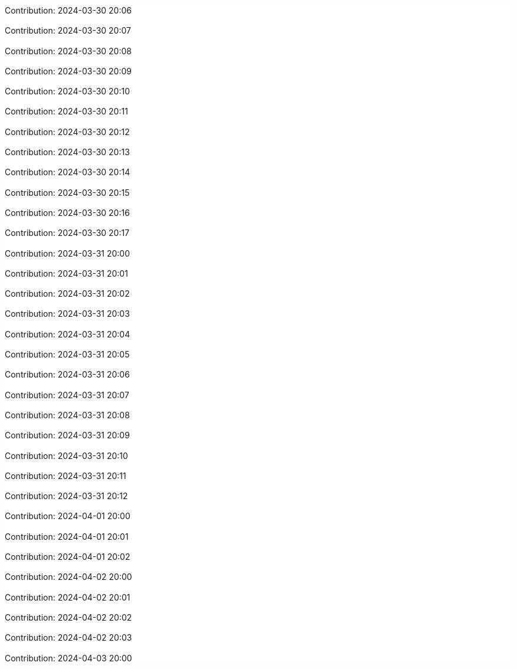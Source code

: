 Contribution: 2024-03-30 20:06

Contribution: 2024-03-30 20:07

Contribution: 2024-03-30 20:08

Contribution: 2024-03-30 20:09

Contribution: 2024-03-30 20:10

Contribution: 2024-03-30 20:11

Contribution: 2024-03-30 20:12

Contribution: 2024-03-30 20:13

Contribution: 2024-03-30 20:14

Contribution: 2024-03-30 20:15

Contribution: 2024-03-30 20:16

Contribution: 2024-03-30 20:17

Contribution: 2024-03-31 20:00

Contribution: 2024-03-31 20:01

Contribution: 2024-03-31 20:02

Contribution: 2024-03-31 20:03

Contribution: 2024-03-31 20:04

Contribution: 2024-03-31 20:05

Contribution: 2024-03-31 20:06

Contribution: 2024-03-31 20:07

Contribution: 2024-03-31 20:08

Contribution: 2024-03-31 20:09

Contribution: 2024-03-31 20:10

Contribution: 2024-03-31 20:11

Contribution: 2024-03-31 20:12

Contribution: 2024-04-01 20:00

Contribution: 2024-04-01 20:01

Contribution: 2024-04-01 20:02

Contribution: 2024-04-02 20:00

Contribution: 2024-04-02 20:01

Contribution: 2024-04-02 20:02

Contribution: 2024-04-02 20:03

Contribution: 2024-04-03 20:00
